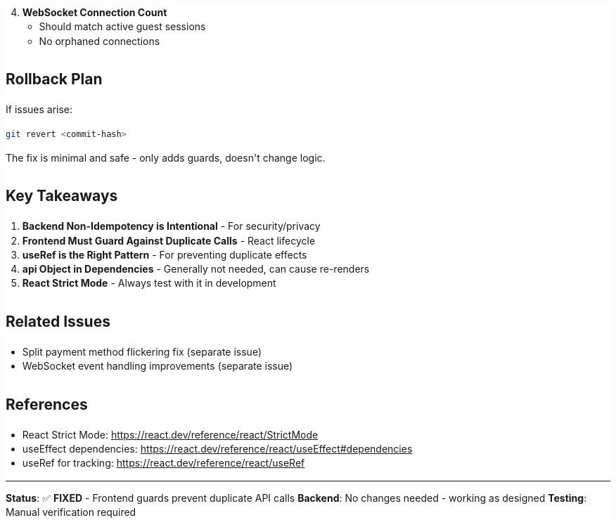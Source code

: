 4. **WebSocket Connection Count**
   - Should match active guest sessions
   - No orphaned connections

## Rollback Plan

If issues arise:
```bash
git revert <commit-hash>
```

The fix is minimal and safe - only adds guards, doesn't change logic.

## Key Takeaways

1. **Backend Non-Idempotency is Intentional** - For security/privacy
2. **Frontend Must Guard Against Duplicate Calls** - React lifecycle
3. **useRef is the Right Pattern** - For preventing duplicate effects
4. **api Object in Dependencies** - Generally not needed, can cause re-renders
5. **React Strict Mode** - Always test with it in development

## Related Issues

- Split payment method flickering fix (separate issue)
- WebSocket event handling improvements (separate issue)

## References

- React Strict Mode: https://react.dev/reference/react/StrictMode
- useEffect dependencies: https://react.dev/reference/react/useEffect#dependencies
- useRef for tracking: https://react.dev/reference/react/useRef

---

**Status**: ✅ **FIXED** - Frontend guards prevent duplicate API calls
**Backend**: No changes needed - working as designed
**Testing**: Manual verification required